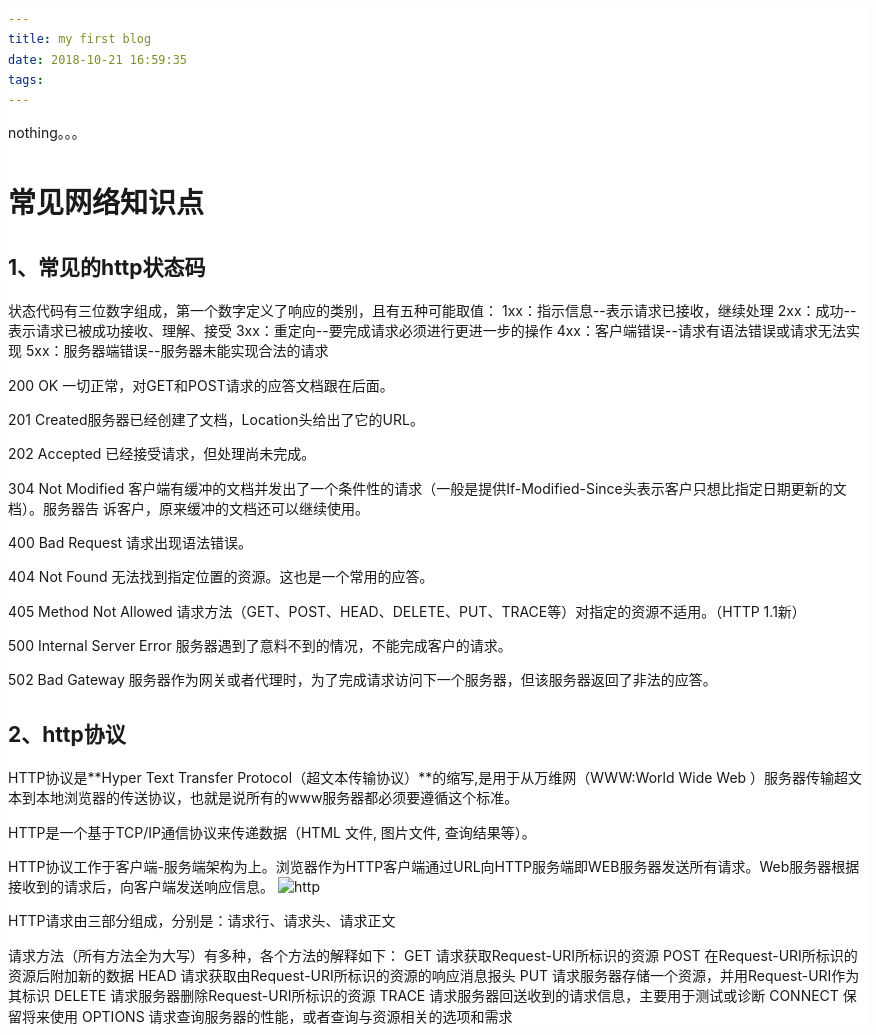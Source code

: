 ```yaml
---
title: my first blog
date: 2018-10-21 16:59:35
tags:
---
```


  nothing。。。



# 常见网络知识点

## 1、常见的http状态码
状态代码有三位数字组成，第一个数字定义了响应的类别，且有五种可能取值：
1xx：指示信息--表示请求已接收，继续处理
2xx：成功--表示请求已被成功接收、理解、接受
3xx：重定向--要完成请求必须进行更进一步的操作
4xx：客户端错误--请求有语法错误或请求无法实现
5xx：服务器端错误--服务器未能实现合法的请求

200 OK 一切正常，对GET和POST请求的应答文档跟在后面。

201 Created服务器已经创建了文档，Location头给出了它的URL。

202 Accepted 已经接受请求，但处理尚未完成。

304 Not Modified 客户端有缓冲的文档并发出了一个条件性的请求（一般是提供If-Modified-Since头表示客户只想比指定日期更新的文档）。服务器告 诉客户，原来缓冲的文档还可以继续使用。

400 Bad Request 请求出现语法错误。

404 Not Found 无法找到指定位置的资源。这也是一个常用的应答。

405 Method Not Allowed 请求方法（GET、POST、HEAD、DELETE、PUT、TRACE等）对指定的资源不适用。（HTTP 1.1新）

500 Internal Server Error 服务器遇到了意料不到的情况，不能完成客户的请求。

502 Bad Gateway 服务器作为网关或者代理时，为了完成请求访问下一个服务器，但该服务器返回了非法的应答。

## 2、http协议

HTTP协议是**Hyper Text Transfer Protocol（超文本传输协议）**的缩写,是用于从万维网（WWW:World Wide Web ）服务器传输超文本到本地浏览器的传送协议，也就是说所有的www服务器都必须要遵循这个标准。

HTTP是一个基于TCP/IP通信协议来传递数据（HTML 文件, 图片文件, 查询结果等）。

HTTP协议工作于客户端-服务端架构为上。浏览器作为HTTP客户端通过URL向HTTP服务端即WEB服务器发送所有请求。Web服务器根据接收到的请求后，向客户端发送响应信息。
![http](images/http.jpg)

HTTP请求由三部分组成，分别是：请求行、请求头、请求正文

请求方法（所有方法全为大写）有多种，各个方法的解释如下：
GET     请求获取Request-URI所标识的资源
POST    在Request-URI所标识的资源后附加新的数据
HEAD    请求获取由Request-URI所标识的资源的响应消息报头
PUT     请求服务器存储一个资源，并用Request-URI作为其标识
DELETE  请求服务器删除Request-URI所标识的资源
TRACE   请求服务器回送收到的请求信息，主要用于测试或诊断
CONNECT 保留将来使用
OPTIONS 请求查询服务器的性能，或者查询与资源相关的选项和需求
